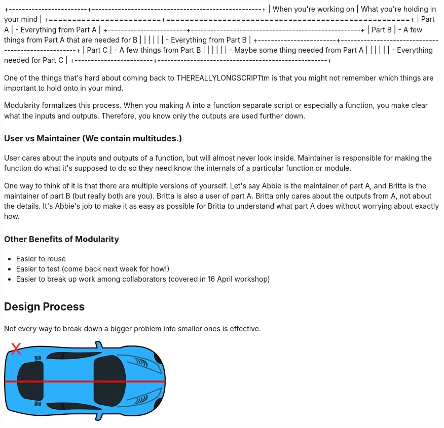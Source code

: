 +------------------------+----------------------------------------------------+
| When you're working on | What you're holding in your mind                   |
+========================+====================================================+
| Part A                 | -   Everything from Part A                         |
+------------------------+----------------------------------------------------+
| Part B                 | -   A few things from Part A that are needed for B |
|                        |                                                    |
|                        | -   Everything from Part B                         |
+------------------------+----------------------------------------------------+
| Part C                 | -   A few things from Part B                       |
|                        |                                                    |
|                        | -   Maybe some thing needed from Part A            |
|                        |                                                    |
|                        | -   Everything needed for Part C                   |
+------------------------+----------------------------------------------------+

One of the things that's hard about coming back to THEREALLYLONGSCRIPTtm is that you might not remember which things are important to hold onto in your mind.

Modularity formalizes this process. When you making A into a function separate script or especially a function, you make clear what the inputs and outputs. Therefore, you know only the outputs are used further down.

### User vs Maintainer (We contain multitudes.)

User cares about the inputs and outputs of a function, but will almost never look inside. Maintainer is responsible for making the function do what it's supposed to do so they need know the internals of a particular function or module.

One way to think of it is that there are multiple versions of yourself. Let's say Abbie is the maintainer of part A, and Britta is the maintainer of part B (but really both are you). Britta is also a user of part A. Britta only cares about the outputs from A, not about the details. It's Abbie's job to make it as easy as possible for Britta to understand what part A does without worrying about exactly how.

### Other Benefits of Modularity

-   Easier to reuse
-   Easier to test (come back next week for how!)
-   Easier to break up work among collaborators (covered in 16 April workshop)

## Design Process

Not every way to break down a bigger problem into smaller ones is effective.

![](images/images.jpg)
